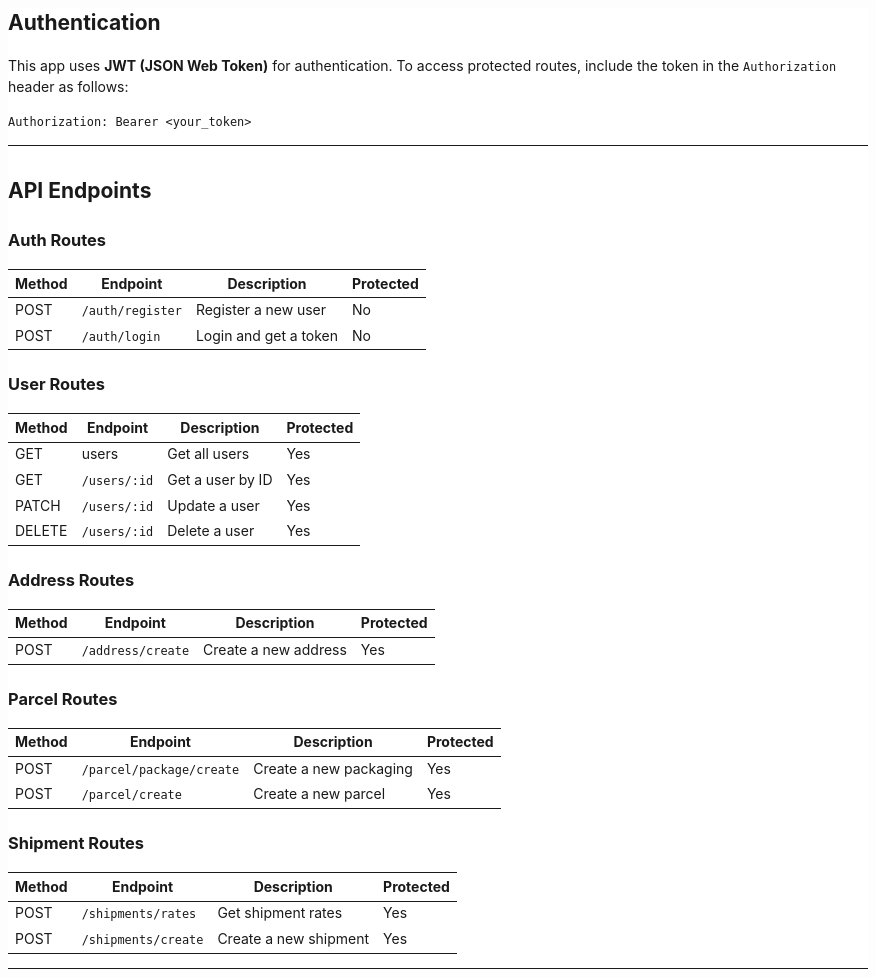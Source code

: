 
## Authentication

This app uses **JWT (JSON Web Token)** for authentication. To access protected routes, include the token in the `Authorization` header as follows:

```http
Authorization: Bearer <your_token>
```

---

## API Endpoints

### Auth Routes

| Method | Endpoint       | Description              | Protected |
|--------|----------------|--------------------------|-----------|
| POST   | `/auth/register` | Register a new user      | No        |
| POST   | `/auth/login`    | Login and get a token    | No        |

### User Routes

| Method | Endpoint       | Description              | Protected |
|--------|----------------|--------------------------|-----------|
| GET    | users       | Get all users            | Yes       |
| GET    | `/users/:id`   | Get a user by ID         | Yes       |
| PATCH  | `/users/:id`   | Update a user            | Yes       |
| DELETE | `/users/:id`   | Delete a user            | Yes       |

### Address Routes

| Method | Endpoint         | Description                  | Protected |
|--------|------------------|------------------------------|-----------|
| POST   | `/address/create` | Create a new address         | Yes       |

### Parcel Routes

| Method | Endpoint               | Description                  | Protected |
|--------|------------------------|------------------------------|-----------|
| POST   | `/parcel/package/create` | Create a new packaging       | Yes       |
| POST   | `/parcel/create`         | Create a new parcel          | Yes       |

### Shipment Routes

| Method | Endpoint         | Description                  | Protected |
|--------|------------------|------------------------------|-----------|
| POST   | `/shipments/rates` | Get shipment rates           | Yes       |
| POST   | `/shipments/create` | Create a new shipment        | Yes       |

---